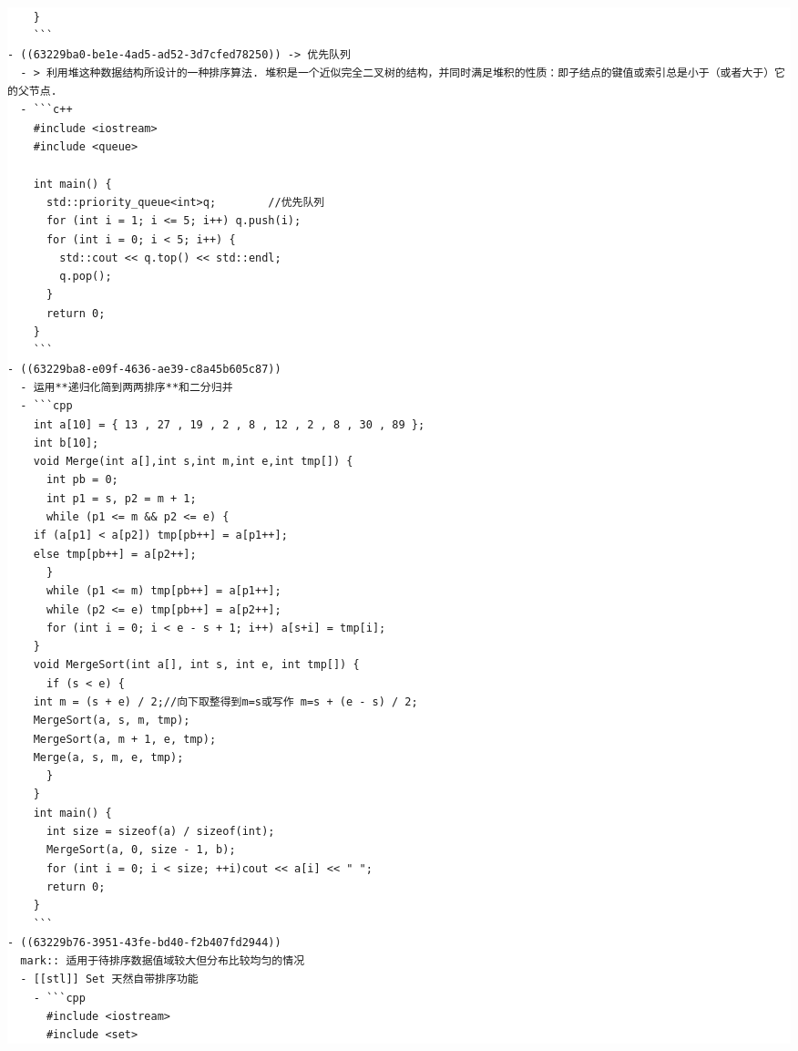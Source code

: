         }
        ```
    - ((63229ba0-be1e-4ad5-ad52-3d7cfed78250)) -> 优先队列
      - > 利用堆这种数据结构所设计的一种排序算法. 堆积是一个近似完全二叉树的结构，并同时满足堆积的性质：即子结点的键值或索引总是小于（或者大于）它的父节点.
      - ```c++
        #include <iostream>
        #include <queue>
        
        int main() {
          std::priority_queue<int>q;        //优先队列
          for (int i = 1; i <= 5; i++) q.push(i);
          for (int i = 0; i < 5; i++) {
            std::cout << q.top() << std::endl;
            q.pop();
          }
          return 0;
        }
        ```
    - ((63229ba8-e09f-4636-ae39-c8a45b605c87))
      - 运用**递归化简到两两排序**和二分归并
      - ```cpp
        int a[10] = { 13 , 27 , 19 , 2 , 8 , 12 , 2 , 8 , 30 , 89 };
        int b[10];
        void Merge(int a[],int s,int m,int e,int tmp[]) {
          int pb = 0;
          int p1 = s, p2 = m + 1;
          while (p1 <= m && p2 <= e) {
        if (a[p1] < a[p2]) tmp[pb++] = a[p1++];
        else tmp[pb++] = a[p2++];
          }
          while (p1 <= m) tmp[pb++] = a[p1++];
          while (p2 <= e) tmp[pb++] = a[p2++];
          for (int i = 0; i < e - s + 1; i++) a[s+i] = tmp[i];
        }
        void MergeSort(int a[], int s, int e, int tmp[]) {
          if (s < e) {
        int m = (s + e) / 2;//向下取整得到m=s或写作 m=s + (e - s) / 2;
        MergeSort(a, s, m, tmp);
        MergeSort(a, m + 1, e, tmp);
        Merge(a, s, m, e, tmp);
          }
        }
        int main() {
          int size = sizeof(a) / sizeof(int);
          MergeSort(a, 0, size - 1, b);
          for (int i = 0; i < size; ++i)cout << a[i] << " ";
          return 0;
        }
        ```
    - ((63229b76-3951-43fe-bd40-f2b407fd2944))
      mark:: 适用于待排序数据值域较大但分布比较均匀的情况
      - [[stl]] Set 天然自带排序功能
        - ```cpp
          #include <iostream>
          #include <set>
          